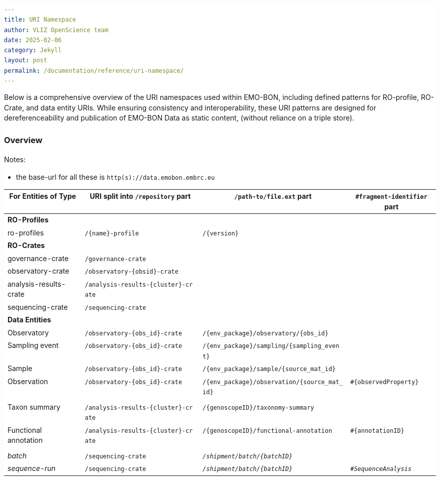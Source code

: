 ```yaml
---
title: URI Namespace
author: VLIZ OpenScience team
date: 2025-02-06
category: Jekyll
layout: post
permalink: /documentation/reference/uri-namespace/
---
```


<style>
table {
  width: 100%;
  margin: 3px 0;
}
</style>

Below is a comprehensive overview of the URI namespaces used within EMO-BON, including defined patterns for RO-profile, RO-Crate, and data entity URIs. While ensuring consistency and interoperability, these URI patterns are designed for dereferenceability and publication of EMO-BON Data as static content, (without reliance on a triple store).

### Overview

Notes:
* the base-url for all these is `http(s)://data.emobon.embrc.eu`

| For Entities of Type | URI split into `/repository` part | `/path-to/file.ext` part | `#fragment-identifier` part | 
|----------------------|-----------------------------------|--------------------------|-----------------------------|
| **RO-Profiles** |  |  |  |
| ro-profiles | `/{name}-profile` | `/{version}` |  |
| **RO-Crates** |  |  |  |
| governance-crate | `/governance-crate` |  |  |
| observatory-crate | `/observatory-{obsid}-crate` |  |  |
| analysis-results-crate | `/analysis-results-{cluster}-crate` |  |  |
| sequencing-crate | `/sequencing-crate` |  |  |
| **Data Entities** |  |  |  |
| Observatory | `/observatory-{obs_id}-crate` | `/{env_package}/observatory/{obs_id}` |  |
| Sampling event | `/observatory-{obs_id}-crate` | `/{env_package}/sampling/{sampling_event}` |  |
| Sample | `/observatory-{obs_id}-crate` | `/{env_package}/sample/{source_mat_id}` |  |
| Observation | `/observatory-{obs_id}-crate` | `/{env_package}/observation/{source_mat_id}` | `#{observedProperty}` |
|  |  |  |  |
| Taxon summary | `/analysis-results-{cluster}-crate` | `/{genoscopeID}/taxonomy-summary` |  |
| Functional annotation | `/analysis-results-{cluster}-crate` | `/{genoscopeID}/functional-annotation` | `#{annotationID}` |
|  |  |  |  |
| *batch* | `/sequencing-crate` | *`/shipment/batch/{batchID}`* |  |
| *sequence-run* | `/sequencing-crate` | *`/shipment/batch/{batchID}`* | *`#SequenceAnalysis`* |
